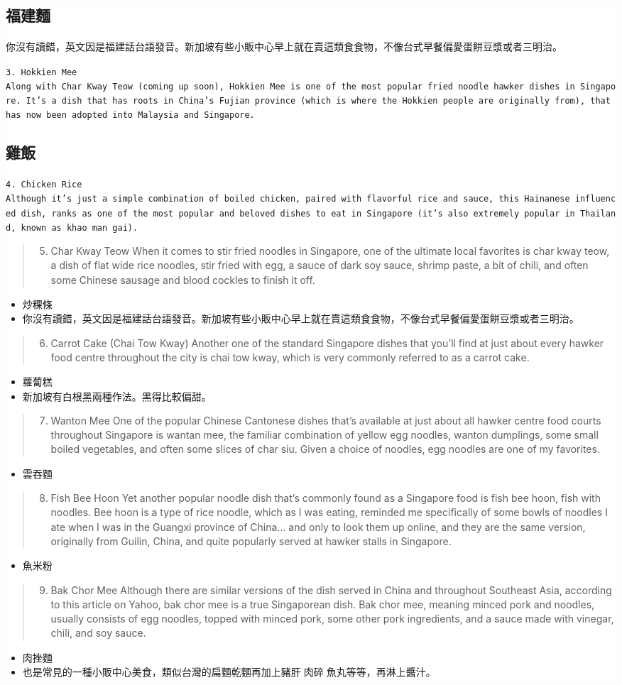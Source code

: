 
## 福建麵
你沒有讀錯，英文因是福建話台語發音。新加坡有些小販中心早上就在賣這類食食物，不像台式早餐偏愛蛋餅豆漿或者三明治。
```
3. Hokkien Mee
Along with Char Kway Teow (coming up soon), Hokkien Mee is one of the most popular fried noodle hawker dishes in Singapore. It’s a dish that has roots in China’s Fujian province (which is where the Hokkien people are originally from), that has now been adopted into Malaysia and Singapore.
```

## 雞飯
```
4. Chicken Rice
Although it’s just a simple combination of boiled chicken, paired with flavorful rice and sauce, this Hainanese influenced dish, ranks as one of the most popular and beloved dishes to eat in Singapore (it’s also extremely popular in Thailand, known as khao man gai).
```

> 5. Char Kway Teow
When it comes to stir fried noodles in Singapore, one of the ultimate local favorites is char kway teow, a dish of flat wide rice noodles, stir fried with egg, a sauce of dark soy sauce, shrimp paste, a bit of chili, and often some Chinese sausage and blood cockles to finish it off.
- 炒粿條
- 你沒有讀錯，英文因是福建話台語發音。新加坡有些小販中心早上就在賣這類食食物，不像台式早餐偏愛蛋餅豆漿或者三明治。

> 6. Carrot Cake (Chai Tow Kway)
Another one of the standard Singapore dishes that you’ll find at just about every hawker food centre throughout the city is chai tow kway, which is very commonly referred to as a carrot cake.
- 蘿蔔糕
- 新加坡有白根黑兩種作法。黑得比較偏甜。

> 7. Wanton Mee
One of the popular Chinese Cantonese dishes that’s available at just about all hawker centre food courts throughout Singapore is wantan mee, the familiar combination of yellow egg noodles, wanton dumplings, some small boiled vegetables, and often some slices of char siu. Given a choice of noodles, egg noodles are one of my favorites.
- 雲吞麵

> 8. Fish Bee Hoon
Yet another popular noodle dish that’s commonly found as a Singapore food is fish bee hoon, fish with noodles.
Bee hoon is a type of rice noodle, which as I was eating, reminded me specifically of some bowls of noodles I ate when I was in the Guangxi province of China… and only to look them up online, and they are the same version, originally from Guilin, China, and quite popularly served at hawker stalls in Singapore.
- 魚米粉

> 9. Bak Chor Mee
Although there are similar versions of the dish served in China and throughout Southeast Asia, according to this article on Yahoo, bak chor mee is a true Singaporean dish. Bak chor mee, meaning minced pork and noodles, usually consists of egg noodles, topped with minced pork, some other pork ingredients, and a sauce made with vinegar, chili, and soy sauce.
- 肉挫麵
- 也是常見的一種小販中心美食，類似台灣的扁麵乾麵再加上豬肝 肉碎 魚丸等等，再淋上醬汁。
